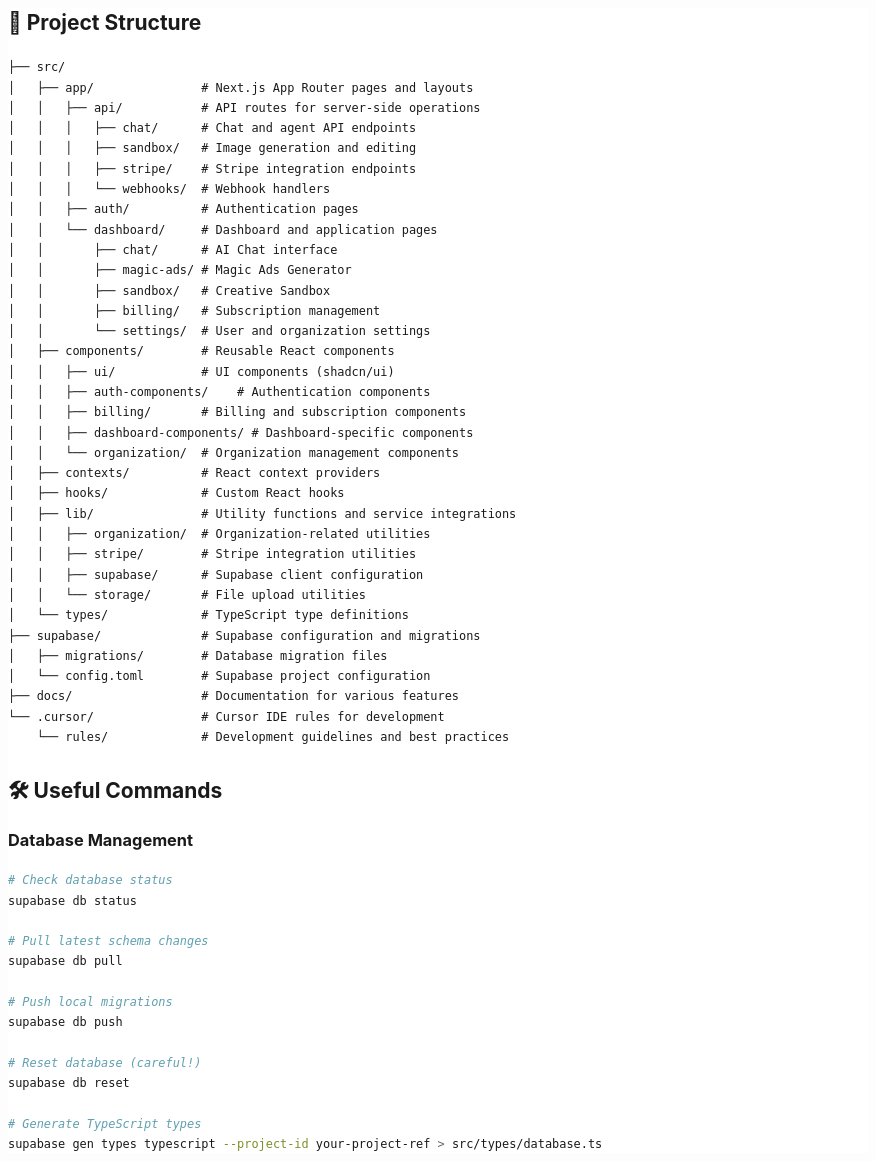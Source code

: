 ## 📁 Project Structure

```
├── src/
│   ├── app/               # Next.js App Router pages and layouts
│   │   ├── api/           # API routes for server-side operations
│   │   │   ├── chat/      # Chat and agent API endpoints
│   │   │   ├── sandbox/   # Image generation and editing
│   │   │   ├── stripe/    # Stripe integration endpoints
│   │   │   └── webhooks/  # Webhook handlers
│   │   ├── auth/          # Authentication pages
│   │   └── dashboard/     # Dashboard and application pages
│   │       ├── chat/      # AI Chat interface
│   │       ├── magic-ads/ # Magic Ads Generator
│   │       ├── sandbox/   # Creative Sandbox
│   │       ├── billing/   # Subscription management
│   │       └── settings/  # User and organization settings
│   ├── components/        # Reusable React components
│   │   ├── ui/            # UI components (shadcn/ui)
│   │   ├── auth-components/    # Authentication components
│   │   ├── billing/       # Billing and subscription components
│   │   ├── dashboard-components/ # Dashboard-specific components
│   │   └── organization/  # Organization management components
│   ├── contexts/          # React context providers
│   ├── hooks/             # Custom React hooks
│   ├── lib/               # Utility functions and service integrations
│   │   ├── organization/  # Organization-related utilities
│   │   ├── stripe/        # Stripe integration utilities
│   │   ├── supabase/      # Supabase client configuration
│   │   └── storage/       # File upload utilities
│   └── types/             # TypeScript type definitions
├── supabase/              # Supabase configuration and migrations
│   ├── migrations/        # Database migration files
│   └── config.toml        # Supabase project configuration
├── docs/                  # Documentation for various features
└── .cursor/               # Cursor IDE rules for development
    └── rules/             # Development guidelines and best practices
```

## 🛠️ Useful Commands

### **Database Management**
```bash
# Check database status
supabase db status

# Pull latest schema changes
supabase db pull

# Push local migrations
supabase db push

# Reset database (careful!)
supabase db reset

# Generate TypeScript types
supabase gen types typescript --project-id your-project-ref > src/types/database.ts
```
